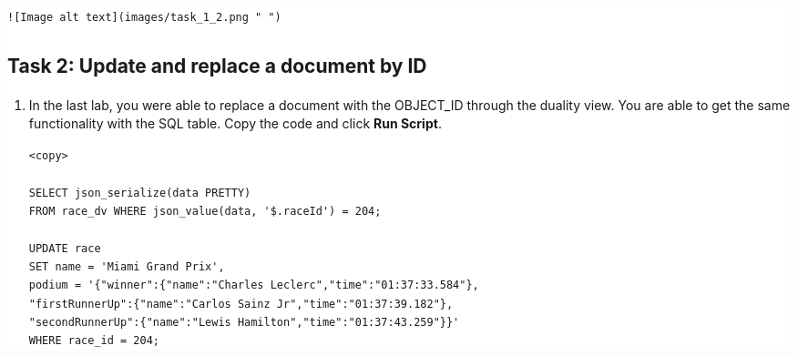     ![Image alt text](images/task_1_2.png " ")

## Task 2: Update and replace a document by ID

1. In the last lab, you were able to replace a document with the OBJECT\_ID through the duality view. You are able to get the same functionality with the SQL table. Copy the code and click **Run Script**.

    ```
    <copy>

    SELECT json_serialize(data PRETTY)
    FROM race_dv WHERE json_value(data, '$.raceId') = 204;

    UPDATE race
    SET name = 'Miami Grand Prix',
    podium = '{"winner":{"name":"Charles Leclerc","time":"01:37:33.584"},
    "firstRunnerUp":{"name":"Carlos Sainz Jr","time":"01:37:39.182"},
    "secondRunnerUp":{"name":"Lewis Hamilton","time":"01:37:43.259"}}'
    WHERE race_id = 204;
